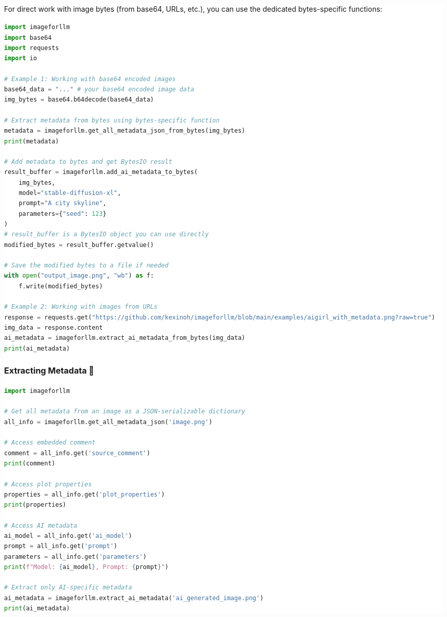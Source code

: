 For direct work with image bytes (from base64, URLs, etc.), you can use the dedicated bytes-specific functions:

```python
import imageforllm
import base64
import requests
import io

# Example 1: Working with base64 encoded images
base64_data = "..." # your base64 encoded image data
img_bytes = base64.b64decode(base64_data)

# Extract metadata from bytes using bytes-specific function
metadata = imageforllm.get_all_metadata_json_from_bytes(img_bytes)
print(metadata)

# Add metadata to bytes and get BytesIO result
result_buffer = imageforllm.add_ai_metadata_to_bytes(
    img_bytes,
    model="stable-diffusion-xl",
    prompt="A city skyline",
    parameters={"seed": 123}
)
# result_buffer is a BytesIO object you can use directly
modified_bytes = result_buffer.getvalue()

# Save the modified bytes to a file if needed
with open("output_image.png", "wb") as f:
    f.write(modified_bytes)

# Example 2: Working with images from URLs
response = requests.get("https://github.com/kexinoh/imageforllm/blob/main/examples/aigirl_with_metadata.png?raw=true")
img_data = response.content
ai_metadata = imageforllm.extract_ai_metadata_from_bytes(img_data)
print(ai_metadata)
```

### Extracting Metadata 🔄

```python
import imageforllm

# Get all metadata from an image as a JSON-serializable dictionary
all_info = imageforllm.get_all_metadata_json('image.png')

# Access embedded comment
comment = all_info.get('source_comment')
print(comment)

# Access plot properties
properties = all_info.get('plot_properties')
print(properties)

# Access AI metadata
ai_model = all_info.get('ai_model')
prompt = all_info.get('prompt')
parameters = all_info.get('parameters')
print(f"Model: {ai_model}, Prompt: {prompt}")

# Extract only AI-specific metadata
ai_metadata = imageforllm.extract_ai_metadata('ai_generated_image.png')
print(ai_metadata)
```